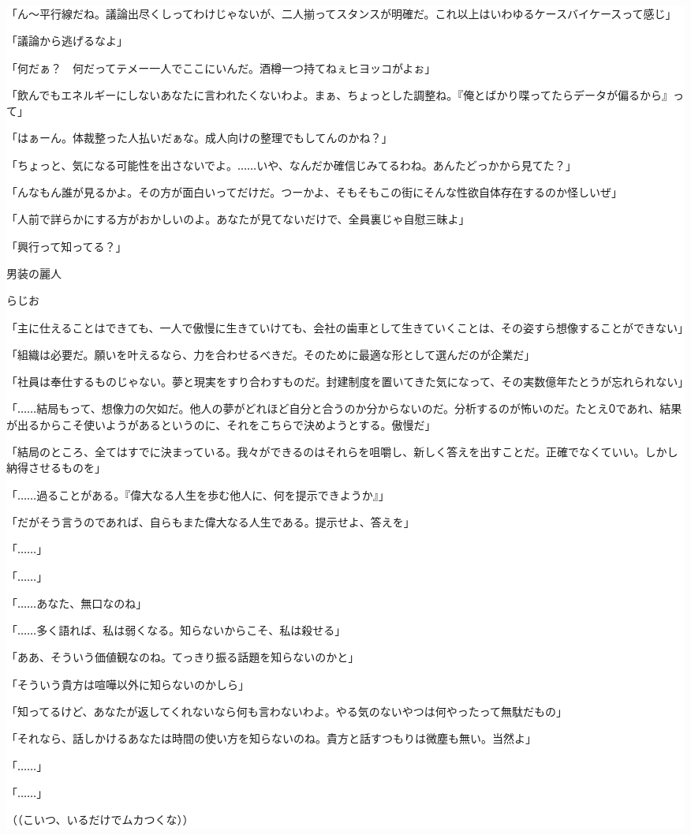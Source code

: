 「ん〜平行線だね。議論出尽くしってわけじゃないが、二人揃ってスタンスが明確だ。これ以上はいわゆるケースバイケースって感じ」

「議論から逃げるなよ」



「何だぁ？　何だってテメー一人でここにいんだ。酒樽一つ持てねぇヒヨッコがよぉ」

「飲んでもエネルギーにしないあなたに言われたくないわよ。まぁ、ちょっとした調整ね。『俺とばかり喋ってたらデータが偏るから』って」

「はぁーん。体裁整った人払いだぁな。成人向けの整理でもしてんのかね？」

「ちょっと、気になる可能性を出さないでよ。……いや、なんだか確信じみてるわね。あんたどっかから見てた？」

「んなもん誰が見るかよ。その方が面白いってだけだ。つーかよ、そもそもこの街にそんな性欲自体存在するのか怪しいぜ」

「人前で詳らかにする方がおかしいのよ。あなたが見てないだけで、全員裏じゃ自慰三昧よ」

「興行って知ってる？」

男装の麗人


らじお


「主に仕えることはできても、一人で傲慢に生きていけても、会社の歯車として生きていくことは、その姿すら想像することができない」

「組織は必要だ。願いを叶えるなら、力を合わせるべきだ。そのために最適な形として選んだのが企業だ」

「社員は奉仕するものじゃない。夢と現実をすり合わすものだ。封建制度を置いてきた気になって、その実数億年たとうが忘れられない」

「……結局もって、想像力の欠如だ。他人の夢がどれほど自分と合うのか分からないのだ。分析するのが怖いのだ。たとえ0であれ、結果が出るからこそ使いようがあるというのに、それをこちらで決めようとする。傲慢だ」

「結局のところ、全てはすでに決まっている。我々ができるのはそれらを咀嚼し、新しく答えを出すことだ。正確でなくていい。しかし納得させるものを」

「……過ることがある。『偉大なる人生を歩む他人に、何を提示できようか』」

「だがそう言うのであれば、自らもまた偉大なる人生である。提示せよ、答えを」






「……」

「……」

「……あなた、無口なのね」

「……多く語れば、私は弱くなる。知らないからこそ、私は殺せる」

「ああ、そういう価値観なのね。てっきり振る話題を知らないのかと」

「そういう貴方は喧嘩以外に知らないのかしら」

「知ってるけど、あなたが返してくれないなら何も言わないわよ。やる気のないやつは何やったって無駄だもの」

「それなら、話しかけるあなたは時間の使い方を知らないのね。貴方と話すつもりは微塵も無い。当然よ」

「……」

「……」

（（こいつ、いるだけでムカつくな））
